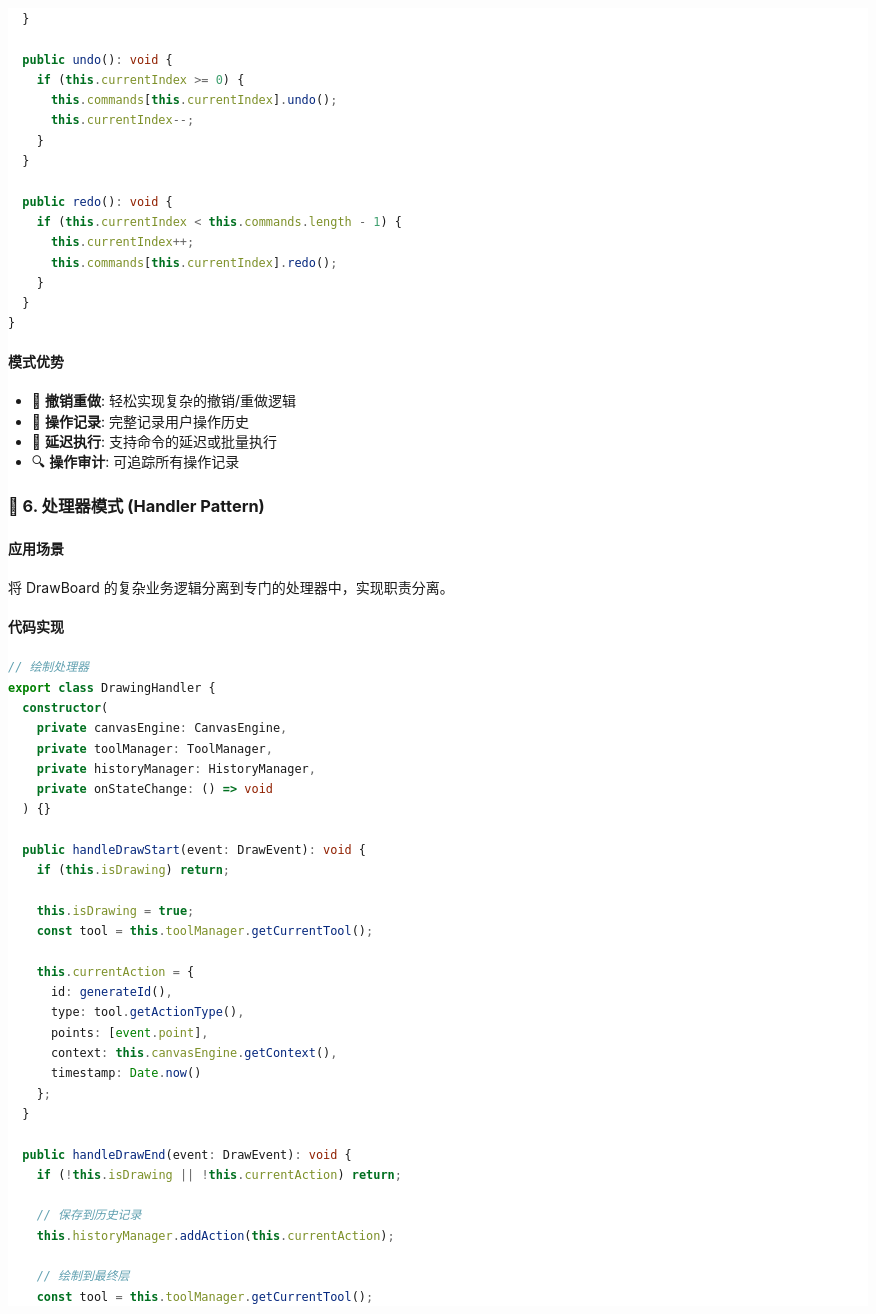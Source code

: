 ```typescript
  }

  public undo(): void {
    if (this.currentIndex >= 0) {
      this.commands[this.currentIndex].undo();
      this.currentIndex--;
    }
  }

  public redo(): void {
    if (this.currentIndex < this.commands.length - 1) {
      this.currentIndex++;
      this.commands[this.currentIndex].redo();
    }
  }
}
```

#### 模式优势
- 🔄 **撤销重做**: 轻松实现复杂的撤销/重做逻辑
- 📝 **操作记录**: 完整记录用户操作历史
- 🎯 **延迟执行**: 支持命令的延迟或批量执行
- 🔍 **操作审计**: 可追踪所有操作记录

### 🔧 6. 处理器模式 (Handler Pattern)

#### 应用场景
将 DrawBoard 的复杂业务逻辑分离到专门的处理器中，实现职责分离。

#### 代码实现
```typescript
// 绘制处理器
export class DrawingHandler {
  constructor(
    private canvasEngine: CanvasEngine,
    private toolManager: ToolManager,
    private historyManager: HistoryManager,
    private onStateChange: () => void
  ) {}

  public handleDrawStart(event: DrawEvent): void {
    if (this.isDrawing) return;
    
    this.isDrawing = true;
    const tool = this.toolManager.getCurrentTool();
    
    this.currentAction = {
      id: generateId(),
      type: tool.getActionType(),
      points: [event.point],
      context: this.canvasEngine.getContext(),
      timestamp: Date.now()
    };
  }

  public handleDrawEnd(event: DrawEvent): void {
    if (!this.isDrawing || !this.currentAction) return;
    
    // 保存到历史记录
    this.historyManager.addAction(this.currentAction);
    
    // 绘制到最终层
    const tool = this.toolManager.getCurrentTool();
```